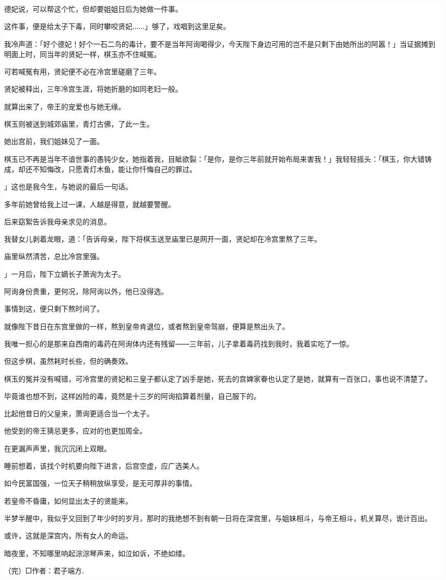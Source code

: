 德妃说，可以帮这个忙，但却要姐姐日后为她做一件事。

这件事，便是给太子下毒，同时攀咬贤妃……」够了，戏唱到这里足矣。

我冷声道：「好个德妃！好个一石二鸟的毒计，要不是当年阿询喝得少，今天陛下身边可用的岂不是只剩下由她所出的阿嚣！」当证据摊到明面上时，同当年的贤妃一样，棋玉亦不住喊冤。

可若喊冤有用，贤妃便不必在冷宫里磋磨了三年。

贤妃被释出，三年冷宫生涯，将她折磨的如同老妇一般。

就算出来了，帝王的宠爱也与她无缘。

棋玉则被送到城郊庙里，青灯古佛，了此一生。

她出宫前，我们姐妹见了一面。

棋玉已不再是当年不谙世事的愚钝少女，她指着我，目眦欲裂：「是你，是你三年前就开始布局来害我！」我轻轻摇头：「棋玉，你大错铸成，却还不知悔改，只愿青灯木鱼，能让你忏悔自己的罪过。

」这也是我今生，与她说的最后一句话。

多年前她曾给我上过一课，人越是得意，就越要警醒。

后来窈絮告诉我母亲求见的消息。

我替女儿剥着龙眼，道：「告诉母亲，陛下将棋玉送至庙里已是网开一面，贤妃却在冷宫里熬了三年。

庙里纵然清苦，总比冷宫里强。

」一月后，陛下立嫡长子萧询为太子。

阿询身份贵重，更何况，除阿询以外，他已没得选。

事情到这，便只剩下熬时间了。

就像陛下昔日在东宫里做的一样，熬到皇帝肯退位，或者熬到皇帝驾崩，便算是熬出头了。

我唯一担心的是那来自西南的毒药在阿询体内还有残留——三年前，儿子拿着毒药找到我时，我着实吃了一惊。

但这步棋，虽然耗时长些，但的确奏效。

棋玉的冤并没有喊错，可冷宫里的贤妃和三皇子都认定了凶手是她，死去的宫婢家眷也认定了是她，就算有一百张口，事也说不清楚了。

毕竟谁也想不到，这样凶险的毒，竟然是十三岁的阿询掐算着剂量，自己服下的。

比起他昔日的父皇来，萧询更适合当一个太子。

他受到的帝王猜忌更多，应对的也更加周全。

在更漏声声里，我沉沉闭上双眼。

睡前想着，该找个时机要向陛下进言，后宫空虚，应广选美人。

如今民富国强，一位天子稍稍放纵享受，是无可厚非的事情。

若皇帝不昏庸，如何显出太子的贤能来。

半梦半醒中，我似乎又回到了年少时的岁月，那时的我绝想不到有朝一日将在深宫里，与姐妹相斗，与帝王相斗，机关算尽，诡计百出。

或许，这就是深宫内，所有女人的命运。

暗夜里，不知哪里响起淙淙琴声来，如泣如诉，不绝如缕。

（完）□作者：君子端方.